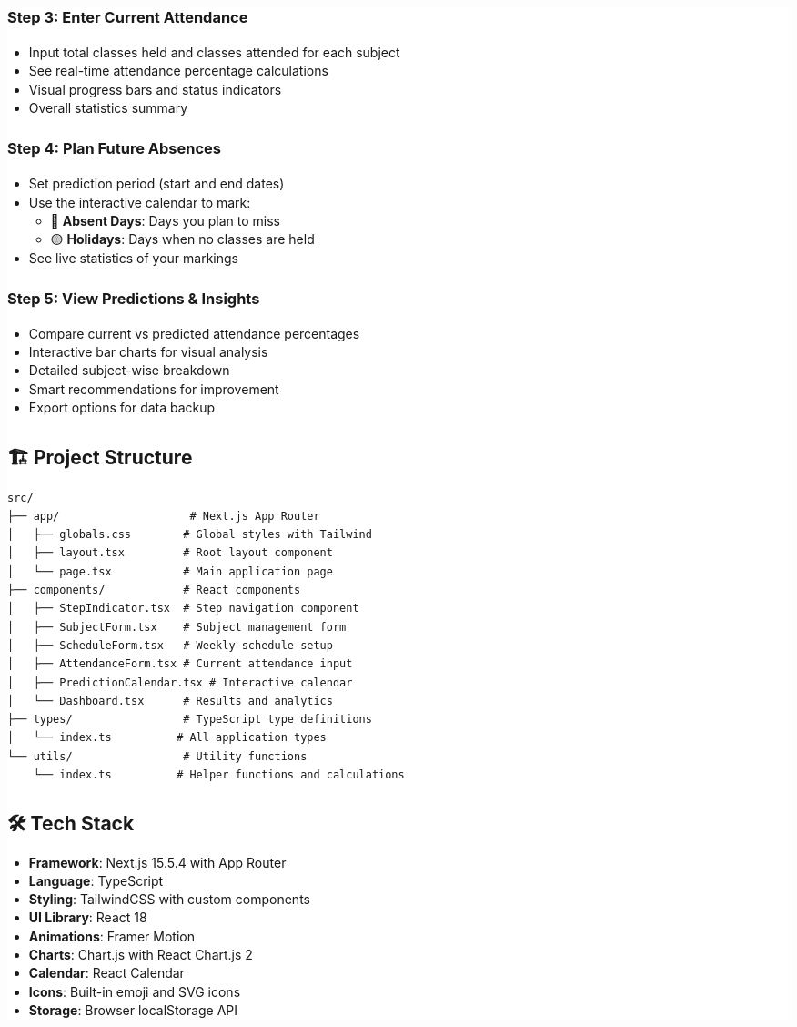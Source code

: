 ### Step 3: Enter Current Attendance
- Input total classes held and classes attended for each subject
- See real-time attendance percentage calculations
- Visual progress bars and status indicators
- Overall statistics summary

### Step 4: Plan Future Absences
- Set prediction period (start and end dates)
- Use the interactive calendar to mark:
  - 🔴 **Absent Days**: Days you plan to miss
  - 🟡 **Holidays**: Days when no classes are held
- See live statistics of your markings

### Step 5: View Predictions & Insights
- Compare current vs predicted attendance percentages
- Interactive bar charts for visual analysis
- Detailed subject-wise breakdown
- Smart recommendations for improvement
- Export options for data backup

## 🏗️ Project Structure

```
src/
├── app/                    # Next.js App Router
│   ├── globals.css        # Global styles with Tailwind
│   ├── layout.tsx         # Root layout component
│   └── page.tsx           # Main application page
├── components/            # React components
│   ├── StepIndicator.tsx  # Step navigation component
│   ├── SubjectForm.tsx    # Subject management form
│   ├── ScheduleForm.tsx   # Weekly schedule setup
│   ├── AttendanceForm.tsx # Current attendance input
│   ├── PredictionCalendar.tsx # Interactive calendar
│   └── Dashboard.tsx      # Results and analytics
├── types/                 # TypeScript type definitions
│   └── index.ts          # All application types
└── utils/                 # Utility functions
    └── index.ts          # Helper functions and calculations
```

## 🛠️ Tech Stack

- **Framework**: Next.js 15.5.4 with App Router
- **Language**: TypeScript
- **Styling**: TailwindCSS with custom components
- **UI Library**: React 18
- **Animations**: Framer Motion
- **Charts**: Chart.js with React Chart.js 2
- **Calendar**: React Calendar
- **Icons**: Built-in emoji and SVG icons
- **Storage**: Browser localStorage API
